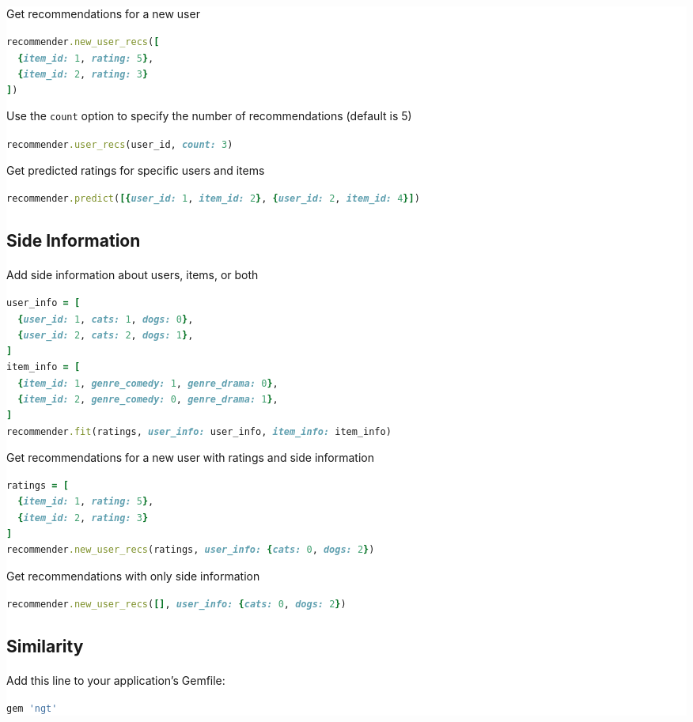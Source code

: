 Get recommendations for a new user

```ruby
recommender.new_user_recs([
  {item_id: 1, rating: 5},
  {item_id: 2, rating: 3}
])
```

Use the `count` option to specify the number of recommendations (default is 5)

```ruby
recommender.user_recs(user_id, count: 3)
```

Get predicted ratings for specific users and items

```ruby
recommender.predict([{user_id: 1, item_id: 2}, {user_id: 2, item_id: 4}])
```

## Side Information

Add side information about users, items, or both

```ruby
user_info = [
  {user_id: 1, cats: 1, dogs: 0},
  {user_id: 2, cats: 2, dogs: 1},
]
item_info = [
  {item_id: 1, genre_comedy: 1, genre_drama: 0},
  {item_id: 2, genre_comedy: 0, genre_drama: 1},
]
recommender.fit(ratings, user_info: user_info, item_info: item_info)
```

Get recommendations for a new user with ratings and side information

```ruby
ratings = [
  {item_id: 1, rating: 5},
  {item_id: 2, rating: 3}
]
recommender.new_user_recs(ratings, user_info: {cats: 0, dogs: 2})
```

Get recommendations with only side information

```ruby
recommender.new_user_recs([], user_info: {cats: 0, dogs: 2})
```

## Similarity

Add this line to your application’s Gemfile:

```ruby
gem 'ngt'
```
